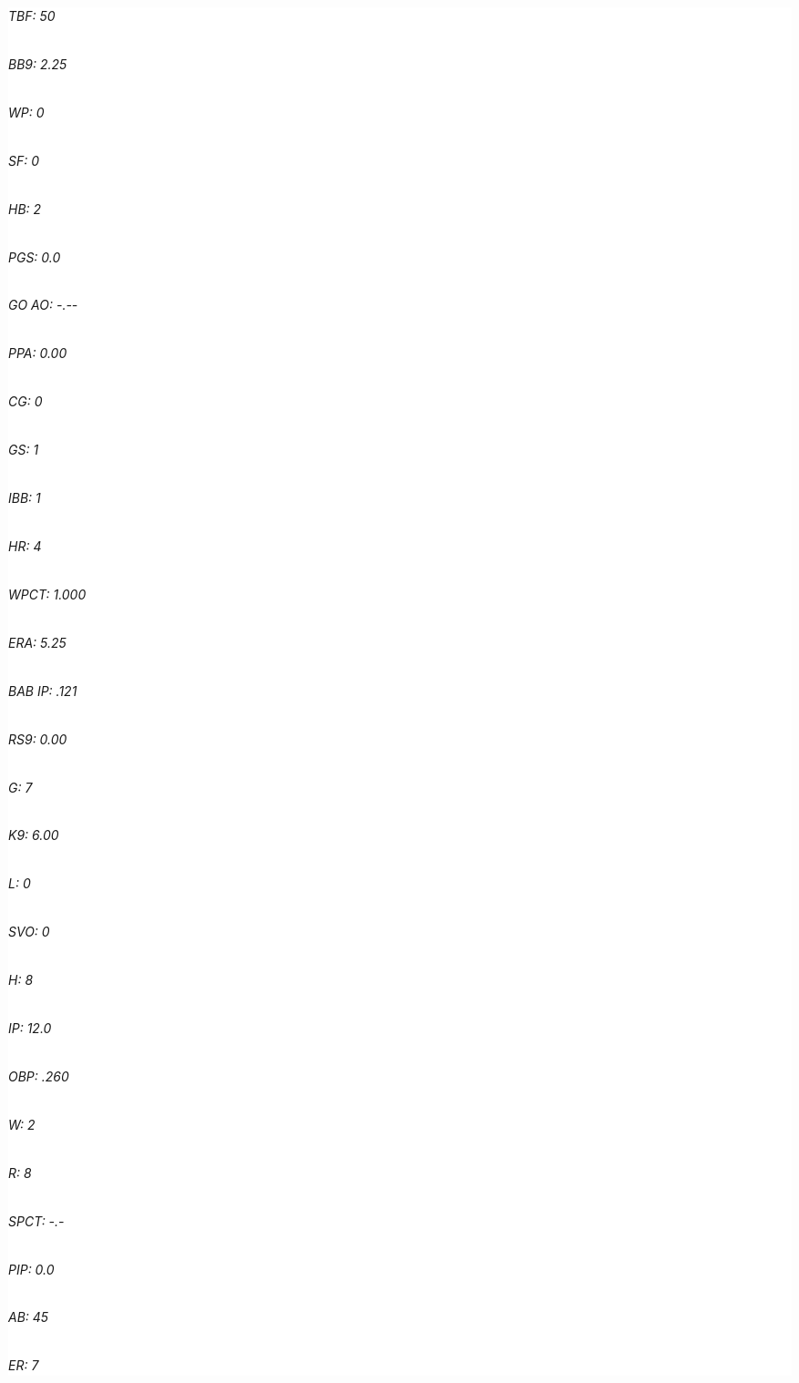 ###### TBF: 50
###### BB9: 2.25
###### WP: 0
###### SF: 0
###### HB: 2
###### PGS: 0.0
###### GO AO: -.--
###### PPA: 0.00
###### CG: 0
###### GS: 1
###### IBB: 1
###### HR: 4
###### WPCT: 1.000
###### ERA: 5.25
###### BAB IP: .121
###### RS9: 0.00
###### G: 7
###### K9: 6.00
###### L: 0
###### SVO: 0
###### H: 8
###### IP: 12.0
###### OBP: .260
###### W: 2
###### R: 8
###### SPCT: -.-
###### PIP: 0.0
###### AB: 45
###### ER: 7